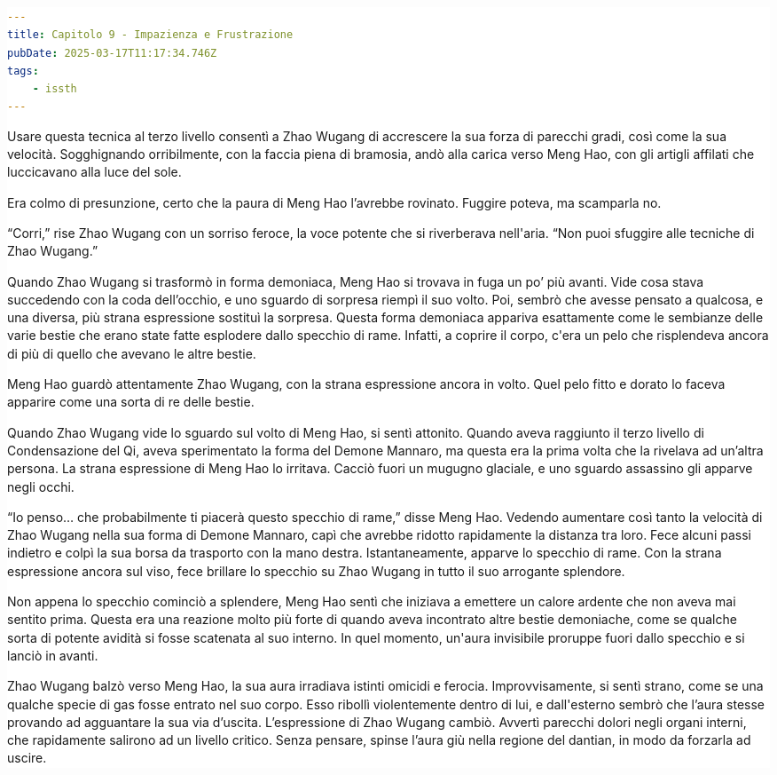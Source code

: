 ```yaml
---
title: Capitolo 9 - Impazienza e Frustrazione
pubDate: 2025-03-17T11:17:34.746Z
tags:
    - issth
---
```



Usare questa tecnica al terzo livello consentì a Zhao Wugang di accrescere la sua forza di parecchi gradi, così come la sua velocità. Sogghignando orribilmente, con la faccia piena di bramosia, andò alla carica verso Meng Hao, con gli artigli affilati che luccicavano alla luce del sole.


Era colmo di presunzione, certo che la paura di Meng Hao l’avrebbe rovinato. Fuggire poteva, ma scamparla no.


“Corri,” rise Zhao Wugang con un sorriso feroce, la voce potente che si riverberava nell'aria. “Non puoi sfuggire alle tecniche di Zhao Wugang.”


Quando Zhao Wugang si trasformò in forma demoniaca, Meng Hao si trovava in fuga un po’ più avanti. Vide cosa stava succedendo con la coda dell’occhio, e uno sguardo di sorpresa riempì il suo volto. Poi, sembrò che avesse pensato a qualcosa, e una diversa, più strana espressione sostituì la sorpresa. Questa forma demoniaca appariva esattamente come le sembianze delle varie bestie che erano state fatte esplodere dallo specchio di rame. Infatti, a coprire il corpo, c'era un pelo che risplendeva ancora di più di quello che avevano le altre bestie.


Meng Hao guardò attentamente Zhao Wugang, con la strana espressione ancora in volto. Quel pelo fitto e dorato lo faceva apparire come una sorta di re delle bestie.


Quando Zhao Wugang vide lo sguardo sul volto di Meng Hao, si sentì attonito. Quando aveva raggiunto il terzo livello di Condensazione del Qi, aveva sperimentato la forma del Demone Mannaro, ma questa era la prima volta che la rivelava ad un’altra persona. La strana espressione di Meng Hao lo irritava. Cacciò fuori un mugugno glaciale, e uno sguardo assassino gli apparve negli occhi.


“Io penso… che probabilmente ti piacerà questo specchio di rame,” disse Meng Hao. Vedendo aumentare così tanto la velocità di Zhao Wugang nella sua forma di Demone Mannaro, capì che avrebbe ridotto rapidamente la distanza tra loro. Fece alcuni passi indietro e colpì la sua borsa da trasporto con la mano destra. Istantaneamente, apparve lo specchio di rame. Con la strana espressione ancora sul viso, fece brillare lo specchio su Zhao Wugang in tutto il suo arrogante splendore.


Non appena lo specchio cominciò a splendere, Meng Hao sentì che iniziava a emettere un calore ardente che non aveva mai sentito prima. Questa era una reazione molto più forte di quando aveva incontrato altre bestie demoniache, come se qualche sorta di potente avidità si fosse scatenata al suo interno. In quel momento, un'aura invisibile proruppe fuori dallo specchio e si lanciò in avanti.


Zhao Wugang balzò verso Meng Hao, la sua aura irradiava istinti omicidi e ferocia. Improvvisamente, si sentì strano, come se una qualche specie di gas fosse entrato nel suo corpo. Esso ribollì violentemente dentro di lui, e dall'esterno sembrò che l’aura stesse provando ad agguantare la sua via d’uscita. L’espressione di Zhao Wugang cambiò. Avvertì parecchi dolori negli organi interni, che rapidamente salirono ad un livello critico. Senza pensare, spinse l’aura giù nella regione del dantian, in modo da forzarla ad uscire.
